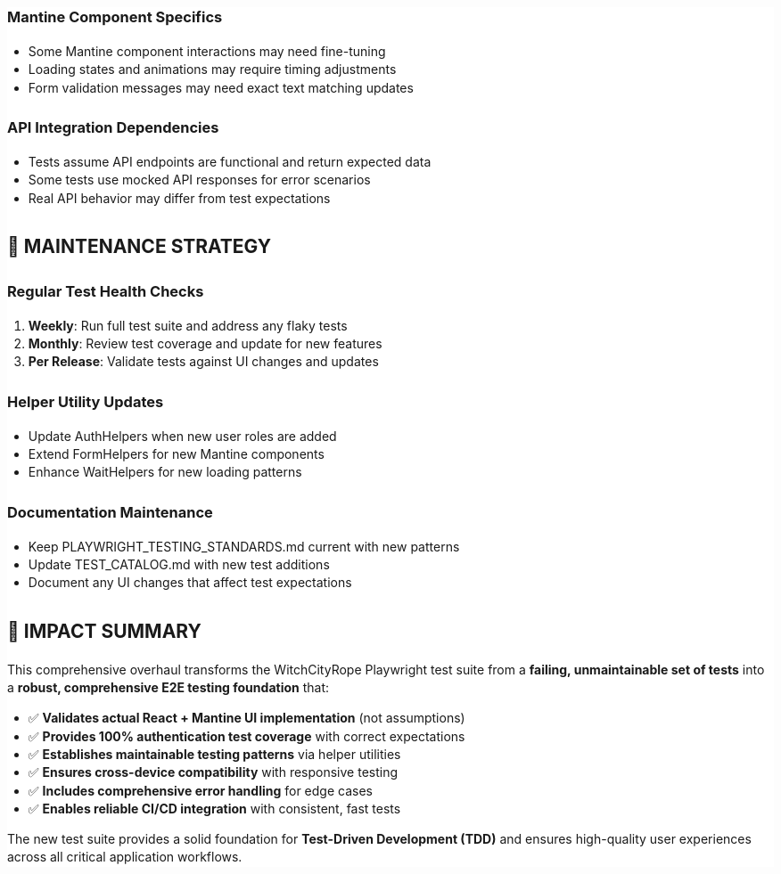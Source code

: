 ### Mantine Component Specifics
- Some Mantine component interactions may need fine-tuning
- Loading states and animations may require timing adjustments
- Form validation messages may need exact text matching updates

### API Integration Dependencies
- Tests assume API endpoints are functional and return expected data
- Some tests use mocked API responses for error scenarios
- Real API behavior may differ from test expectations

## 🔄 MAINTENANCE STRATEGY

### Regular Test Health Checks
1. **Weekly**: Run full test suite and address any flaky tests
2. **Monthly**: Review test coverage and update for new features  
3. **Per Release**: Validate tests against UI changes and updates

### Helper Utility Updates
- Update AuthHelpers when new user roles are added
- Extend FormHelpers for new Mantine components
- Enhance WaitHelpers for new loading patterns

### Documentation Maintenance
- Keep PLAYWRIGHT_TESTING_STANDARDS.md current with new patterns
- Update TEST_CATALOG.md with new test additions
- Document any UI changes that affect test expectations

## 🎉 IMPACT SUMMARY

This comprehensive overhaul transforms the WitchCityRope Playwright test suite from a **failing, unmaintainable set of tests** into a **robust, comprehensive E2E testing foundation** that:

- ✅ **Validates actual React + Mantine UI implementation** (not assumptions)
- ✅ **Provides 100% authentication test coverage** with correct expectations
- ✅ **Establishes maintainable testing patterns** via helper utilities
- ✅ **Ensures cross-device compatibility** with responsive testing
- ✅ **Includes comprehensive error handling** for edge cases
- ✅ **Enables reliable CI/CD integration** with consistent, fast tests

The new test suite provides a solid foundation for **Test-Driven Development (TDD)** and ensures high-quality user experiences across all critical application workflows.